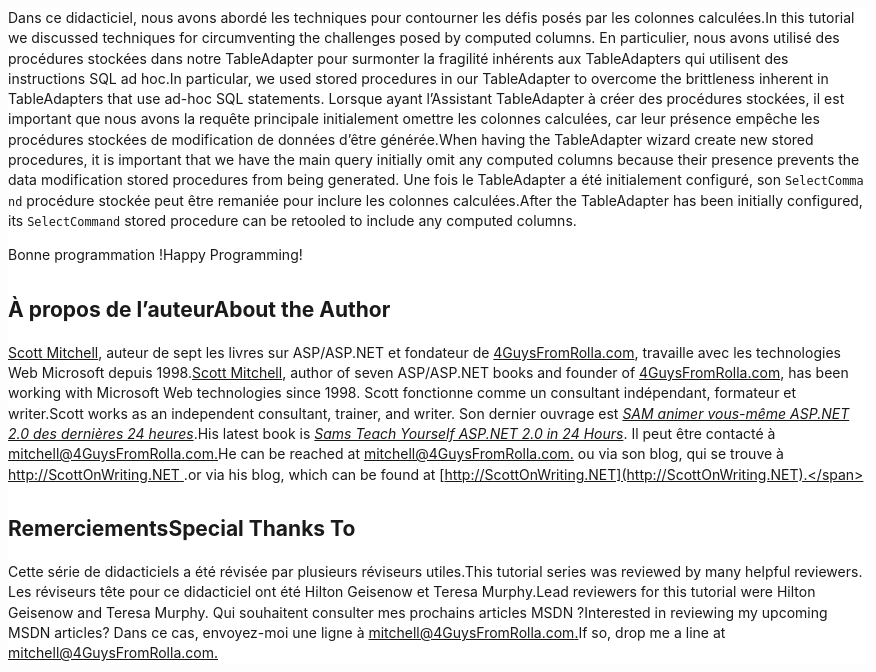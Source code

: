 <span data-ttu-id="a0bde-287">Dans ce didacticiel, nous avons abordé les techniques pour contourner les défis posés par les colonnes calculées.</span><span class="sxs-lookup"><span data-stu-id="a0bde-287">In this tutorial we discussed techniques for circumventing the challenges posed by computed columns.</span></span> <span data-ttu-id="a0bde-288">En particulier, nous avons utilisé des procédures stockées dans notre TableAdapter pour surmonter la fragilité inhérents aux TableAdapters qui utilisent des instructions SQL ad hoc.</span><span class="sxs-lookup"><span data-stu-id="a0bde-288">In particular, we used stored procedures in our TableAdapter to overcome the brittleness inherent in TableAdapters that use ad-hoc SQL statements.</span></span> <span data-ttu-id="a0bde-289">Lorsque ayant l’Assistant TableAdapter à créer des procédures stockées, il est important que nous avons la requête principale initialement omettre les colonnes calculées, car leur présence empêche les procédures stockées de modification de données d’être générée.</span><span class="sxs-lookup"><span data-stu-id="a0bde-289">When having the TableAdapter wizard create new stored procedures, it is important that we have the main query initially omit any computed columns because their presence prevents the data modification stored procedures from being generated.</span></span> <span data-ttu-id="a0bde-290">Une fois le TableAdapter a été initialement configuré, son `SelectCommand` procédure stockée peut être remaniée pour inclure les colonnes calculées.</span><span class="sxs-lookup"><span data-stu-id="a0bde-290">After the TableAdapter has been initially configured, its `SelectCommand` stored procedure can be retooled to include any computed columns.</span></span>

<span data-ttu-id="a0bde-291">Bonne programmation !</span><span class="sxs-lookup"><span data-stu-id="a0bde-291">Happy Programming!</span></span>

## <a name="about-the-author"></a><span data-ttu-id="a0bde-292">À propos de l’auteur</span><span class="sxs-lookup"><span data-stu-id="a0bde-292">About the Author</span></span>

<span data-ttu-id="a0bde-293">[Scott Mitchell](http://www.4guysfromrolla.com/ScottMitchell.shtml), auteur de sept les livres sur ASP/ASP.NET et fondateur de [4GuysFromRolla.com](http://www.4guysfromrolla.com), travaille avec les technologies Web Microsoft depuis 1998.</span><span class="sxs-lookup"><span data-stu-id="a0bde-293">[Scott Mitchell](http://www.4guysfromrolla.com/ScottMitchell.shtml), author of seven ASP/ASP.NET books and founder of [4GuysFromRolla.com](http://www.4guysfromrolla.com), has been working with Microsoft Web technologies since 1998.</span></span> <span data-ttu-id="a0bde-294">Scott fonctionne comme un consultant indépendant, formateur et writer.</span><span class="sxs-lookup"><span data-stu-id="a0bde-294">Scott works as an independent consultant, trainer, and writer.</span></span> <span data-ttu-id="a0bde-295">Son dernier ouvrage est [*SAM animer vous-même ASP.NET 2.0 des dernières 24 heures*](https://www.amazon.com/exec/obidos/ASIN/0672327384/4guysfromrollaco).</span><span class="sxs-lookup"><span data-stu-id="a0bde-295">His latest book is [*Sams Teach Yourself ASP.NET 2.0 in 24 Hours*](https://www.amazon.com/exec/obidos/ASIN/0672327384/4guysfromrollaco).</span></span> <span data-ttu-id="a0bde-296">Il peut être contacté à [ mitchell@4GuysFromRolla.com.](mailto:mitchell@4GuysFromRolla.com)</span><span class="sxs-lookup"><span data-stu-id="a0bde-296">He can be reached at [mitchell@4GuysFromRolla.com.](mailto:mitchell@4GuysFromRolla.com)</span></span> <span data-ttu-id="a0bde-297">ou via son blog, qui se trouve à [ http://ScottOnWriting.NET ](http://ScottOnWriting.NET).</span><span class="sxs-lookup"><span data-stu-id="a0bde-297">or via his blog, which can be found at [http://ScottOnWriting.NET](http://ScottOnWriting.NET).</span></span>

## <a name="special-thanks-to"></a><span data-ttu-id="a0bde-298">Remerciements</span><span class="sxs-lookup"><span data-stu-id="a0bde-298">Special Thanks To</span></span>

<span data-ttu-id="a0bde-299">Cette série de didacticiels a été révisée par plusieurs réviseurs utiles.</span><span class="sxs-lookup"><span data-stu-id="a0bde-299">This tutorial series was reviewed by many helpful reviewers.</span></span> <span data-ttu-id="a0bde-300">Les réviseurs tête pour ce didacticiel ont été Hilton Geisenow et Teresa Murphy.</span><span class="sxs-lookup"><span data-stu-id="a0bde-300">Lead reviewers for this tutorial were Hilton Geisenow and Teresa Murphy.</span></span> <span data-ttu-id="a0bde-301">Qui souhaitent consulter mes prochains articles MSDN ?</span><span class="sxs-lookup"><span data-stu-id="a0bde-301">Interested in reviewing my upcoming MSDN articles?</span></span> <span data-ttu-id="a0bde-302">Dans ce cas, envoyez-moi une ligne à [ mitchell@4GuysFromRolla.com.](mailto:mitchell@4GuysFromRolla.com)</span><span class="sxs-lookup"><span data-stu-id="a0bde-302">If so, drop me a line at [mitchell@4GuysFromRolla.com.](mailto:mitchell@4GuysFromRolla.com)</span></span>

